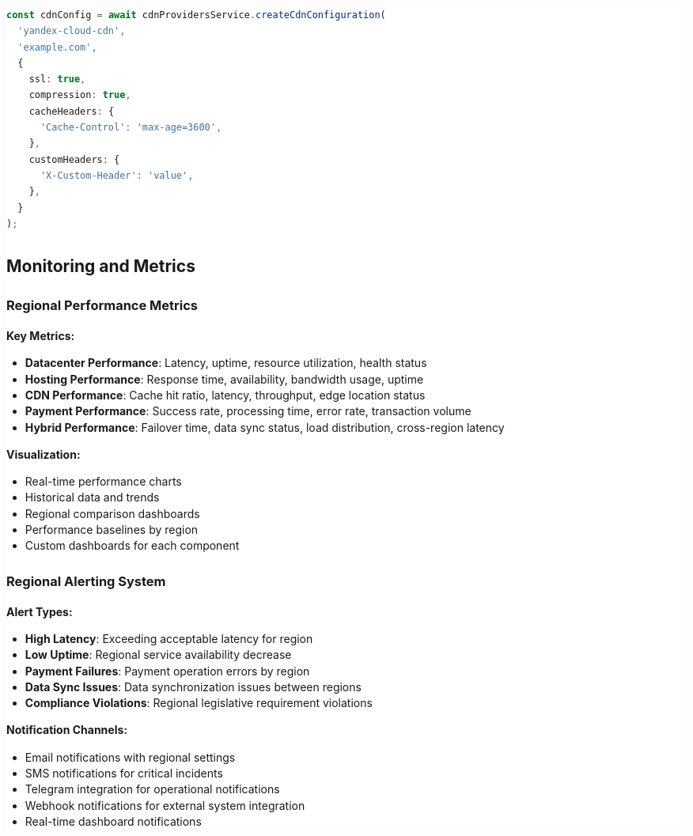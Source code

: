 ```typescript
const cdnConfig = await cdnProvidersService.createCdnConfiguration(
  'yandex-cloud-cdn',
  'example.com',
  {
    ssl: true,
    compression: true,
    cacheHeaders: {
      'Cache-Control': 'max-age=3600',
    },
    customHeaders: {
      'X-Custom-Header': 'value',
    },
  }
);
```

## Monitoring and Metrics

### Regional Performance Metrics

**Key Metrics:**

- **Datacenter Performance**: Latency, uptime, resource utilization, health status
- **Hosting Performance**: Response time, availability, bandwidth usage, uptime
- **CDN Performance**: Cache hit ratio, latency, throughput, edge location status
- **Payment Performance**: Success rate, processing time, error rate, transaction volume
- **Hybrid Performance**: Failover time, data sync status, load distribution, cross-region latency

**Visualization:**

- Real-time performance charts
- Historical data and trends
- Regional comparison dashboards
- Performance baselines by region
- Custom dashboards for each component

### Regional Alerting System

**Alert Types:**

- **High Latency**: Exceeding acceptable latency for region
- **Low Uptime**: Regional service availability decrease
- **Payment Failures**: Payment operation errors by region
- **Data Sync Issues**: Data synchronization issues between regions
- **Compliance Violations**: Regional legislative requirement violations

**Notification Channels:**

- Email notifications with regional settings
- SMS notifications for critical incidents
- Telegram integration for operational notifications
- Webhook notifications for external system integration
- Real-time dashboard notifications
